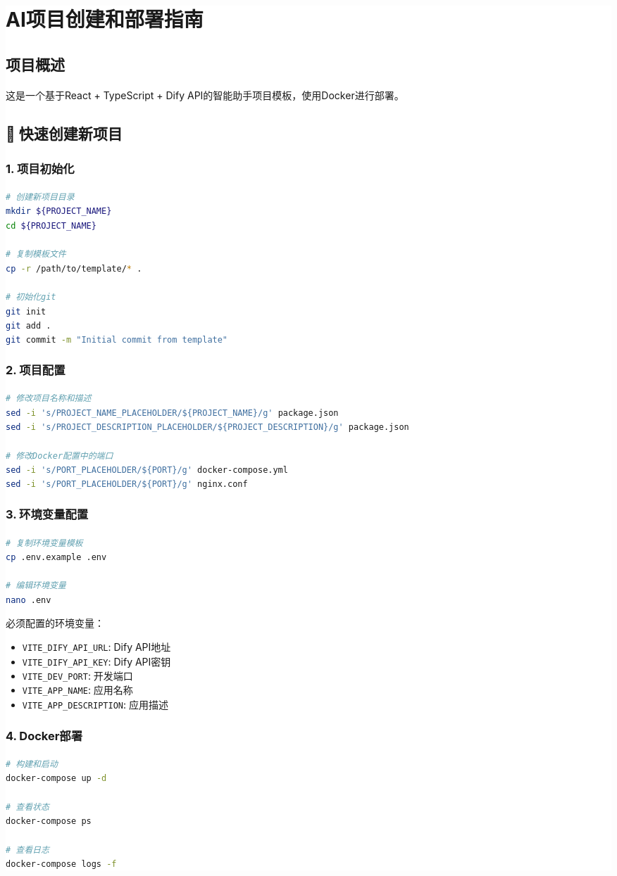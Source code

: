 # AI项目创建和部署指南

## 项目概述
这是一个基于React + TypeScript + Dify API的智能助手项目模板，使用Docker进行部署。

## 🚀 快速创建新项目

### 1. 项目初始化
```bash
# 创建新项目目录
mkdir ${PROJECT_NAME}
cd ${PROJECT_NAME}

# 复制模板文件
cp -r /path/to/template/* .

# 初始化git
git init
git add .
git commit -m "Initial commit from template"
```

### 2. 项目配置
```bash
# 修改项目名称和描述
sed -i 's/PROJECT_NAME_PLACEHOLDER/${PROJECT_NAME}/g' package.json
sed -i 's/PROJECT_DESCRIPTION_PLACEHOLDER/${PROJECT_DESCRIPTION}/g' package.json

# 修改Docker配置中的端口
sed -i 's/PORT_PLACEHOLDER/${PORT}/g' docker-compose.yml
sed -i 's/PORT_PLACEHOLDER/${PORT}/g' nginx.conf
```

### 3. 环境变量配置
```bash
# 复制环境变量模板
cp .env.example .env

# 编辑环境变量
nano .env
```

必须配置的环境变量：
- `VITE_DIFY_API_URL`: Dify API地址
- `VITE_DIFY_API_KEY`: Dify API密钥
- `VITE_DEV_PORT`: 开发端口
- `VITE_APP_NAME`: 应用名称
- `VITE_APP_DESCRIPTION`: 应用描述

### 4. Docker部署
```bash
# 构建和启动
docker-compose up -d

# 查看状态
docker-compose ps

# 查看日志
docker-compose logs -f
```
